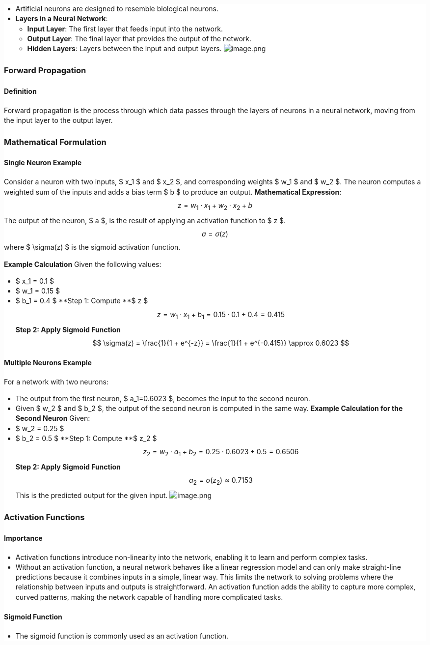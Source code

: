 - Artificial neurons are designed to resemble biological neurons.
- **Layers in a Neural Network**:
	- **Input Layer**: The first layer that feeds input into the network.
	- **Output Layer**: The final layer that provides the output of the network.
	- **Hidden Layers**: Layers between the input and output layers.
![image.png](https://prod-files-secure.s3.us-west-2.amazonaws.com/03e82b26-cccb-4906-bb56-adabcbdc0655/5e6fffd9-92d0-419c-8e5d-3ad04d1b89bd/image.png?X-Amz-Algorithm=AWS4-HMAC-SHA256&X-Amz-Content-Sha256=UNSIGNED-PAYLOAD&X-Amz-Credential=ASIAZI2LB4665I42KSW5%2F20250201%2Fus-west-2%2Fs3%2Faws4_request&X-Amz-Date=20250201T201441Z&X-Amz-Expires=3600&X-Amz-Security-Token=IQoJb3JpZ2luX2VjENT%2F%2F%2F%2F%2F%2F%2F%2F%2F%2FwEaCXVzLXdlc3QtMiJIMEYCIQCeVA7EvlkwZbjm3G7Gse1E%2BVOeyDOSNh2TgpbobVXzNQIhAIRqVTWU%2BsFIhw2RApm9jg55dQ1mZ%2FDSZbfyhG%2FjcZvAKogECN3%2F%2F%2F%2F%2F%2F%2F%2F%2F%2FwEQABoMNjM3NDIzMTgzODA1Igy1HrlMuDxFcmkBrvIq3AMLLbx7NDqKf2hW%2B0kE%2FTpVLGj0QF7TXhDU4RbAJzG2qUyGK5R8xs7Bczw%2BL2VbIPJXue%2FSVNI1SfyaPJSMyD%2FmheLXkm5sUxozBV%2B9qqWxPybaaXkWQLR1U7l2sR71kCpWYGFT0%2BzKcaKPWsCeT8hEQABOzOAnU0f9CGueQ%2FWrMqadomqnw2FqZCQt%2F0%2FkH1CeLOK4HPIrrioODnCvfpOZ38iIqKNojFiE5%2F6HPn9C09A2%2Fwq7pLUuxzNXyUzI24XrA95A0BkYKf%2F57l%2BELHILWyUx3mx1kh45Ifz6yS14MOiUdfTLDSU%2FDstaoB62yo9nIIgPyLWN4fYMQ%2F%2FcTx9rF%2BsKHnAZAWFEvuaSDd6HUlYNf%2BAqwRfVBpCILLyZ58YhmlOsLSNG%2Fbt1eoVkOf8P1Q%2FTzWYL5mPe2epCmwuDuoAoQfSuKA2VM%2BZ1dL%2BCyBF28fVrO3y6Vw4aAWCl%2B0%2B1gcds13Xl97xhXy9p6Aq3XQfYPprDvyxJ%2BQPdYL%2F490ajkExy%2FahQ5YUZW0FlJ%2FRoTpfKjp4kBhCVUqSp5%2BOVz%2FXHsheCc%2FvQKCc3gqhyK8m7BRlnjmynxVFW4xMGCPRYY%2BoZ%2FIy%2B3%2BBhKBP6iL11Qp0Caw60BxwVGMsnTjCn9vm8BjqkARhy5ky4X3tgPHjdsHngX%2F%2BIg0bfze6ri1QB95TiuvdjHQg%2FoQHSskuOMh7STPOBtyaRjUBF6oj6DtK5VPaXXKbs8DrqfVG%2B2pr3A34uLg1L5CMorLyFTjlJ7%2BIQprn27ugQ2JsiRbwZ3xYe2OYJCOaPGtaQ2KZhMAdvOYcpM9mrEo84CzofS1nS22RQFOxW%2BklGUg9vog2ZKkvUDsSTNK1IUHgZ&X-Amz-Signature=c0799fc29d9654640476fb07aef9c924e92f89ebcf73b89498520b9619d0a09c&X-Amz-SignedHeaders=host&x-id=GetObject)
### Forward Propagation
#### Definition
Forward propagation is the process through which data passes through the layers of neurons in a neural network, moving from the input layer to the output layer.
### Mathematical Formulation
#### Single Neuron Example
Consider a neuron with two inputs, $ x_1  $ and $ x_2 $, and corresponding weights $ w_1 $ and $ w_2 $. The neuron computes a weighted sum of the inputs and adds a bias term $ b $ to produce an output.
**Mathematical Expression**:
$$ z = w_1 \cdot x_1 + w_2 \cdot x_2 + b $$
The output of the neuron, $ a $, is the result of applying an activation function to $ z $.
$$ a = \sigma(z) $$
where $ \sigma(z) $ is the sigmoid activation function.

**Example Calculation**
Given the following values:
- $ x_1 = 0.1 $
- $ w_1 = 0.15 $
- $ b_1 = 0.4 $
**Step 1: Compute **$ z $
$$ z = w_1 \cdot x_1 + b_1 = 0.15 \cdot 0.1 + 0.4 = 0.415 $$
**Step 2: Apply Sigmoid Function**
$$ \sigma(z) = \frac{1}{1 + e^{-z}} = \frac{1}{1 + e^{-0.415}} \approx 0.6023 $$
#### Multiple Neurons Example
For a network with two neurons:
- The output from the first neuron, $ a_1=0.6023 $, becomes the input to the second neuron.
- Given $ w_2 $ and $ b_2 $, the output of the second neuron is computed in the same way.
**Example Calculation for the Second Neuron**
Given:
- $ w_2 = 0.25 $
- $ b_2 = 0.5 $
**Step 1: Compute **$ z_2 $
$$ z_2 = w_2 \cdot a_1 + b_2 = 0.25 \cdot 0.6023 + 0.5 = 0.6506 $$
**Step 2: Apply Sigmoid Function**
$$ a_2 = \sigma(z_2) \approx 0.7153 $$
This is the predicted output for the given input.
![image.png](https://prod-files-secure.s3.us-west-2.amazonaws.com/03e82b26-cccb-4906-bb56-adabcbdc0655/97c4b922-6cf5-4a71-95cf-068db25c64b9/image.png?X-Amz-Algorithm=AWS4-HMAC-SHA256&X-Amz-Content-Sha256=UNSIGNED-PAYLOAD&X-Amz-Credential=ASIAZI2LB4665I42KSW5%2F20250201%2Fus-west-2%2Fs3%2Faws4_request&X-Amz-Date=20250201T201441Z&X-Amz-Expires=3600&X-Amz-Security-Token=IQoJb3JpZ2luX2VjENT%2F%2F%2F%2F%2F%2F%2F%2F%2F%2FwEaCXVzLXdlc3QtMiJIMEYCIQCeVA7EvlkwZbjm3G7Gse1E%2BVOeyDOSNh2TgpbobVXzNQIhAIRqVTWU%2BsFIhw2RApm9jg55dQ1mZ%2FDSZbfyhG%2FjcZvAKogECN3%2F%2F%2F%2F%2F%2F%2F%2F%2F%2FwEQABoMNjM3NDIzMTgzODA1Igy1HrlMuDxFcmkBrvIq3AMLLbx7NDqKf2hW%2B0kE%2FTpVLGj0QF7TXhDU4RbAJzG2qUyGK5R8xs7Bczw%2BL2VbIPJXue%2FSVNI1SfyaPJSMyD%2FmheLXkm5sUxozBV%2B9qqWxPybaaXkWQLR1U7l2sR71kCpWYGFT0%2BzKcaKPWsCeT8hEQABOzOAnU0f9CGueQ%2FWrMqadomqnw2FqZCQt%2F0%2FkH1CeLOK4HPIrrioODnCvfpOZ38iIqKNojFiE5%2F6HPn9C09A2%2Fwq7pLUuxzNXyUzI24XrA95A0BkYKf%2F57l%2BELHILWyUx3mx1kh45Ifz6yS14MOiUdfTLDSU%2FDstaoB62yo9nIIgPyLWN4fYMQ%2F%2FcTx9rF%2BsKHnAZAWFEvuaSDd6HUlYNf%2BAqwRfVBpCILLyZ58YhmlOsLSNG%2Fbt1eoVkOf8P1Q%2FTzWYL5mPe2epCmwuDuoAoQfSuKA2VM%2BZ1dL%2BCyBF28fVrO3y6Vw4aAWCl%2B0%2B1gcds13Xl97xhXy9p6Aq3XQfYPprDvyxJ%2BQPdYL%2F490ajkExy%2FahQ5YUZW0FlJ%2FRoTpfKjp4kBhCVUqSp5%2BOVz%2FXHsheCc%2FvQKCc3gqhyK8m7BRlnjmynxVFW4xMGCPRYY%2BoZ%2FIy%2B3%2BBhKBP6iL11Qp0Caw60BxwVGMsnTjCn9vm8BjqkARhy5ky4X3tgPHjdsHngX%2F%2BIg0bfze6ri1QB95TiuvdjHQg%2FoQHSskuOMh7STPOBtyaRjUBF6oj6DtK5VPaXXKbs8DrqfVG%2B2pr3A34uLg1L5CMorLyFTjlJ7%2BIQprn27ugQ2JsiRbwZ3xYe2OYJCOaPGtaQ2KZhMAdvOYcpM9mrEo84CzofS1nS22RQFOxW%2BklGUg9vog2ZKkvUDsSTNK1IUHgZ&X-Amz-Signature=18c727623e8b5c5fee26023065ff4f1fe3fcebd743d3431fbd9fdc62663e821e&X-Amz-SignedHeaders=host&x-id=GetObject)
### Activation Functions
#### Importance
- Activation functions introduce non-linearity into the network, enabling it to learn and perform complex tasks.
- Without an activation function, a neural network behaves like a linear regression model and can only make straight-line predictions because it combines inputs in a simple, linear way. This limits the network to solving problems where the relationship between inputs and outputs is straightforward. An activation function adds the ability to capture more complex, curved patterns, making the network capable of handling more complicated tasks.
#### Sigmoid Function
- The sigmoid function is commonly used as an activation function.